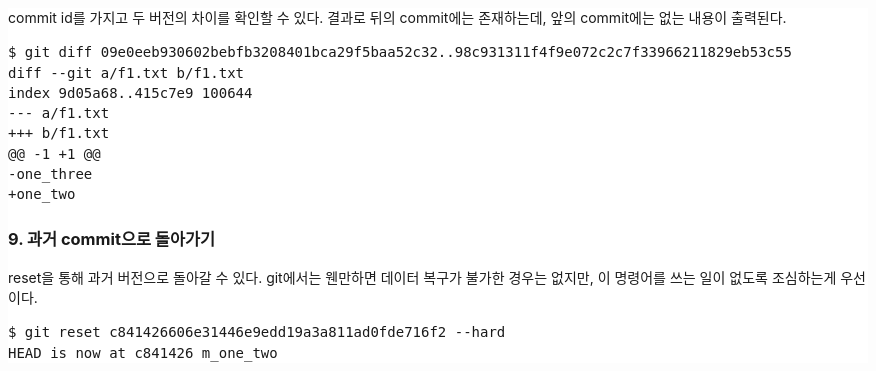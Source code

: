 commit id를 가지고 두 버전의 차이를 확인할 수 있다. 결과로 뒤의 commit에는 존재하는데, 앞의 commit에는 없는 내용이 출력된다.
<pre>
$ git diff 09e0eeb930602bebfb3208401bca29f5baa52c32..98c931311f4f9e072c2c7f33966211829eb53c55
diff --git a/f1.txt b/f1.txt
index 9d05a68..415c7e9 100644
--- a/f1.txt
+++ b/f1.txt
@@ -1 +1 @@
-one_three
+one_two
</pre>

### 9. 과거 commit으로 돌아가기

reset을 통해 과거 버전으로 돌아갈 수 있다. git에서는 웬만하면 데이터 복구가 불가한 경우는 없지만, 이 명령어를 쓰는 일이 없도록 조심하는게 우선이다. 

<pre>
$ git reset c841426606e31446e9edd19a3a811ad0fde716f2 --hard
HEAD is now at c841426 m_one_two
</pre>